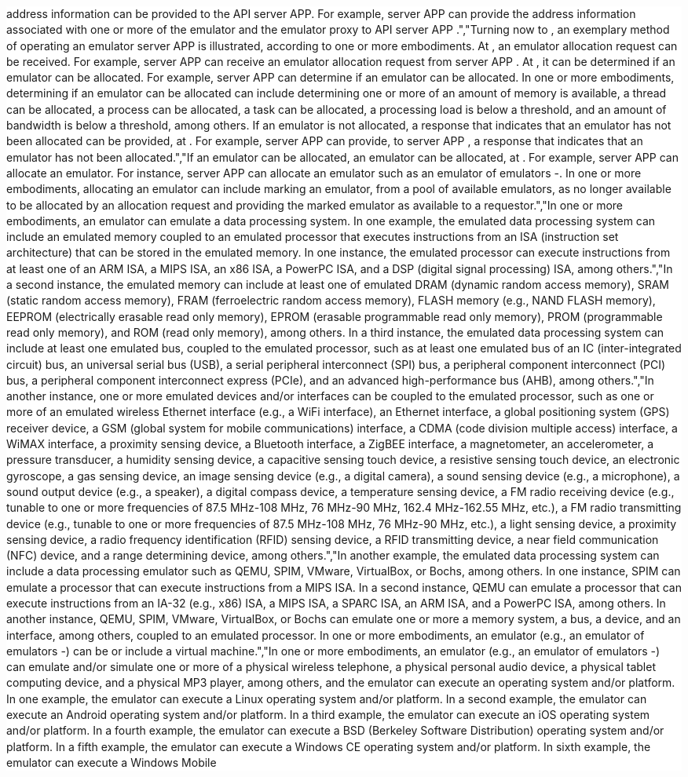 address information can be provided to the API server APP. For example, server APP  can provide the address information associated with one or more of the emulator and the emulator proxy to API server APP .","Turning now to , an exemplary method of operating an emulator server APP is illustrated, according to one or more embodiments. At , an emulator allocation request can be received. For example, server APP  can receive an emulator allocation request from server APP . At , it can be determined if an emulator can be allocated. For example, server APP  can determine if an emulator can be allocated. In one or more embodiments, determining if an emulator can be allocated can include determining one or more of an amount of memory is available, a thread can be allocated, a process can be allocated, a task can be allocated, a processing load is below a threshold, and an amount of bandwidth is below a threshold, among others. If an emulator is not allocated, a response that indicates that an emulator has not been allocated can be provided, at . For example, server APP  can provide, to server APP , a response that indicates that an emulator has not been allocated.","If an emulator can be allocated, an emulator can be allocated, at . For example, server APP  can allocate an emulator. For instance, server APP  can allocate an emulator such as an emulator of emulators -. In one or more embodiments, allocating an emulator can include marking an emulator, from a pool of available emulators, as no longer available to be allocated by an allocation request and providing the marked emulator as available to a requestor.","In one or more embodiments, an emulator can emulate a data processing system. In one example, the emulated data processing system can include an emulated memory coupled to an emulated processor that executes instructions from an ISA (instruction set architecture) that can be stored in the emulated memory. In one instance, the emulated processor can execute instructions from at least one of an ARM ISA, a MIPS ISA, an x86 ISA, a PowerPC ISA, and a DSP (digital signal processing) ISA, among others.","In a second instance, the emulated memory can include at least one of emulated DRAM (dynamic random access memory), SRAM (static random access memory), FRAM (ferroelectric random access memory), FLASH memory (e.g., NAND FLASH memory), EEPROM (electrically erasable read only memory), EPROM (erasable programmable read only memory), PROM (programmable read only memory), and ROM (read only memory), among others. In a third instance, the emulated data processing system can include at least one emulated bus, coupled to the emulated processor, such as at least one emulated bus of an IC (inter-integrated circuit) bus, an universal serial bus (USB), a serial peripheral interconnect (SPI) bus, a peripheral component interconnect (PCI) bus, a peripheral component interconnect express (PCIe), and an advanced high-performance bus (AHB), among others.","In another instance, one or more emulated devices and\/or interfaces can be coupled to the emulated processor, such as one or more of an emulated wireless Ethernet interface (e.g., a WiFi interface), an Ethernet interface, a global positioning system (GPS) receiver device, a GSM (global system for mobile communications) interface, a CDMA (code division multiple access) interface, a WiMAX interface, a proximity sensing device, a Bluetooth interface, a ZigBEE interface, a magnetometer, an accelerometer, a pressure transducer, a humidity sensing device, a capacitive sensing touch device, a resistive sensing touch device, an electronic gyroscope, a gas sensing device, an image sensing device (e.g., a digital camera), a sound sensing device (e.g., a microphone), a sound output device (e.g., a speaker), a digital compass device, a temperature sensing device, a FM radio receiving device (e.g., tunable to one or more frequencies of 87.5 MHz-108 MHz, 76 MHz-90 MHz, 162.4 MHz-162.55 MHz, etc.), a FM radio transmitting device (e.g., tunable to one or more frequencies of 87.5 MHz-108 MHz, 76 MHz-90 MHz, etc.), a light sensing device, a proximity sensing device, a radio frequency identification (RFID) sensing device, a RFID transmitting device, a near field communication (NFC) device, and a range determining device, among others.","In another example, the emulated data processing system can include a data processing emulator such as QEMU, SPIM, VMware, VirtualBox, or Bochs, among others. In one instance, SPIM can emulate a processor that can execute instructions from a MIPS ISA. In a second instance, QEMU can emulate a processor that can execute instructions from an IA-32 (e.g., x86) ISA, a MIPS ISA, a SPARC ISA, an ARM ISA, and a PowerPC ISA, among others. In another instance, QEMU, SPIM, VMware, VirtualBox, or Bochs can emulate one or more a memory system, a bus, a device, and an interface, among others, coupled to an emulated processor. In one or more embodiments, an emulator (e.g., an emulator of emulators -) can be or include a virtual machine.","In one or more embodiments, an emulator (e.g., an emulator of emulators -) can emulate and\/or simulate one or more of a physical wireless telephone, a physical personal audio device, a physical tablet computing device, and a physical MP3 player, among others, and the emulator can execute an operating system and\/or platform. In one example, the emulator can execute a Linux operating system and\/or platform. In a second example, the emulator can execute an Android operating system and\/or platform. In a third example, the emulator can execute an iOS operating system and\/or platform. In a fourth example, the emulator can execute a BSD (Berkeley Software Distribution) operating system and\/or platform. In a fifth example, the emulator can execute a Windows CE operating system and\/or platform. In sixth example, the emulator can execute a Windows Mobile